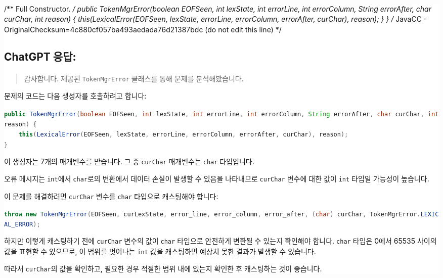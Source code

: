   /** Full Constructor. */
  public TokenMgrError(boolean EOFSeen, int lexState, int errorLine, int errorColumn, String errorAfter, char curChar, int reason) {
    this(LexicalError(EOFSeen, lexState, errorLine, errorColumn, errorAfter, curChar), reason);
  }
}
/* JavaCC - OriginalChecksum=4c880cf057ba493aedada76d21387bdc (do not edit this line) */


## ChatGPT 응답:
> 감사합니다. 제공된 `TokenMgrError` 클래스를 통해 문제를 분석해봤습니다.

문제의 코드는 다음 생성자를 호출하려고 합니다:

```java
public TokenMgrError(boolean EOFSeen, int lexState, int errorLine, int errorColumn, String errorAfter, char curChar, int reason) {
    this(LexicalError(EOFSeen, lexState, errorLine, errorColumn, errorAfter, curChar), reason);
}
```

이 생성자는 7개의 매개변수를 받습니다. 그 중 `curChar` 매개변수는 `char` 타입입니다.

오류 메시지는 `int`에서 `char`로의 변환에서 데이터 손실이 발생할 수 있음을 나타내므로 `curChar` 변수에 대한 값이 `int` 타입일 가능성이 높습니다.

이 문제를 해결하려면 `curChar` 변수를 `char` 타입으로 캐스팅해야 합니다:

```java
throw new TokenMgrError(EOFSeen, curLexState, error_line, error_column, error_after, (char) curChar, TokenMgrError.LEXICAL_ERROR);
```

하지만 이렇게 캐스팅하기 전에 `curChar` 변수의 값이 `char` 타입으로 안전하게 변환될 수 있는지 확인해야 합니다. `char` 타입은 0에서 65535 사이의 값을 표현할 수 있으므로, 이 범위를 벗어나는 `int` 값을 캐스팅하면 예상치 못한 결과가 발생할 수 있습니다.

따라서 `curChar`의 값을 확인하고, 필요한 경우 적절한 범위 내에 있는지 확인한 후 캐스팅하는 것이 좋습니다.

